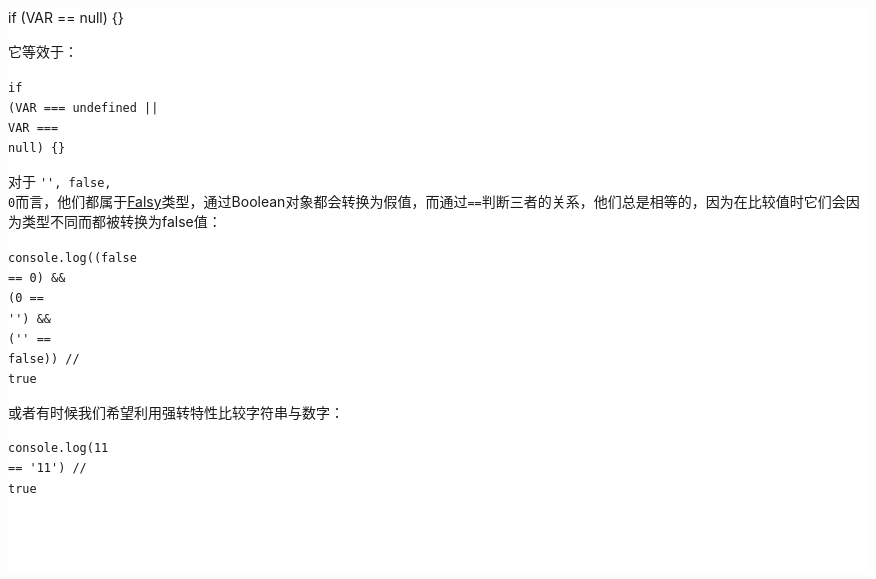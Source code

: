 <span class="hljs-keyword">if</span> (<span class="hljs-built_in">VAR</span> == <span class="hljs-built_in">null</span>) {}</code></pre><p>&#x5B83;&#x7B49;&#x6548;&#x4E8E;&#xFF1A;</p><div class="widget-codetool" style="display:none"><div class="widget-codetool--inner"><span class="selectCode code-tool" data-toggle="tooltip" data-placement="top" title="" data-original-title="&#x5168;&#x9009;"></span> <span type="button" class="copyCode code-tool" data-toggle="tooltip" data-placement="top" data-clipboard-text="if (VAR === undefined || VAR === null) {}" title="" data-original-title="&#x590D;&#x5236;"></span> <span type="button" class="saveToNote code-tool" data-toggle="tooltip" data-placement="top" title="" data-original-title="&#x653E;&#x8FDB;&#x7B14;&#x8BB0;"></span></div></div><pre class="hljs lasso"><code style="word-break:break-word;white-space:initial"><span class="hljs-keyword">if</span> (<span class="hljs-built_in">VAR</span> === undefined || <span class="hljs-built_in">VAR</span> === <span class="hljs-built_in">null</span>) {}</code></pre><p>&#x5BF9;&#x4E8E; <code>&apos;&apos;, false, 0</code>&#x800C;&#x8A00;&#xFF0C;&#x4ED6;&#x4EEC;&#x90FD;&#x5C5E;&#x4E8E;<a href="https://developer.mozilla.org/en-US/docs/Glossary/Falsy" rel="nofollow noreferrer" target="_blank">Falsy</a>&#x7C7B;&#x578B;&#xFF0C;&#x901A;&#x8FC7;Boolean&#x5BF9;&#x8C61;&#x90FD;&#x4F1A;&#x8F6C;&#x6362;&#x4E3A;&#x5047;&#x503C;&#xFF0C;&#x800C;&#x901A;&#x8FC7;<code>==</code>&#x5224;&#x65AD;&#x4E09;&#x8005;&#x7684;&#x5173;&#x7CFB;&#xFF0C;&#x4ED6;&#x4EEC;&#x603B;&#x662F;&#x76F8;&#x7B49;&#x7684;&#xFF0C;&#x56E0;&#x4E3A;&#x5728;&#x6BD4;&#x8F83;&#x503C;&#x65F6;&#x5B83;&#x4EEC;&#x4F1A;&#x56E0;&#x4E3A;&#x7C7B;&#x578B;&#x4E0D;&#x540C;&#x800C;&#x90FD;&#x88AB;&#x8F6C;&#x6362;&#x4E3A;false&#x503C;&#xFF1A;</p><div class="widget-codetool" style="display:none"><div class="widget-codetool--inner"><span class="selectCode code-tool" data-toggle="tooltip" data-placement="top" title="" data-original-title="&#x5168;&#x9009;"></span> <span type="button" class="copyCode code-tool" data-toggle="tooltip" data-placement="top" data-clipboard-text="console.log((false == 0) &amp;&amp; (0 == &apos;&apos;) &amp;&amp; (&apos;&apos; == false)) // true" title="" data-original-title="&#x590D;&#x5236;"></span> <span type="button" class="saveToNote code-tool" data-toggle="tooltip" data-placement="top" title="" data-original-title="&#x653E;&#x8FDB;&#x7B14;&#x8BB0;"></span></div></div><pre class="hljs autoit"><code style="word-break:break-word;white-space:initial">console.<span class="hljs-built_in">log</span>((<span class="hljs-literal">false</span> == <span class="hljs-number">0</span>) &amp;&amp; (<span class="hljs-number">0</span> == <span class="hljs-string">&apos;&apos;</span>) &amp;&amp; (<span class="hljs-string">&apos;&apos;</span> == <span class="hljs-literal">false</span>)) // <span class="hljs-literal">true</span></code></pre><p>&#x6216;&#x8005;&#x6709;&#x65F6;&#x5019;&#x6211;&#x4EEC;&#x5E0C;&#x671B;&#x5229;&#x7528;&#x5F3A;&#x8F6C;&#x7279;&#x6027;&#x6BD4;&#x8F83;&#x5B57;&#x7B26;&#x4E32;&#x4E0E;&#x6570;&#x5B57;&#xFF1A;</p><div class="widget-codetool" style="display:none"><div class="widget-codetool--inner"><span class="selectCode code-tool" data-toggle="tooltip" data-placement="top" title="" data-original-title="&#x5168;&#x9009;"></span> <span type="button" class="copyCode code-tool" data-toggle="tooltip" data-placement="top" data-clipboard-text="console.log(11 == &apos;11&apos;) // true
console.log(11 === &apos;11&apos;) // false" title="" data-original-title="&#x590D;&#x5236;"></span> <span type="button" class="saveToNote code-tool" data-toggle="tooltip" data-placement="top" title="" data-original-title="&#x653E;&#x8FDB;&#x7B14;&#x8BB0;"></span></div></div><pre class="hljs autoit"><code>console.<span class="hljs-built_in">log</span>(<span class="hljs-number">11</span> == <span class="hljs-string">&apos;11&apos;</span>) // <span class="hljs-literal">true</span>